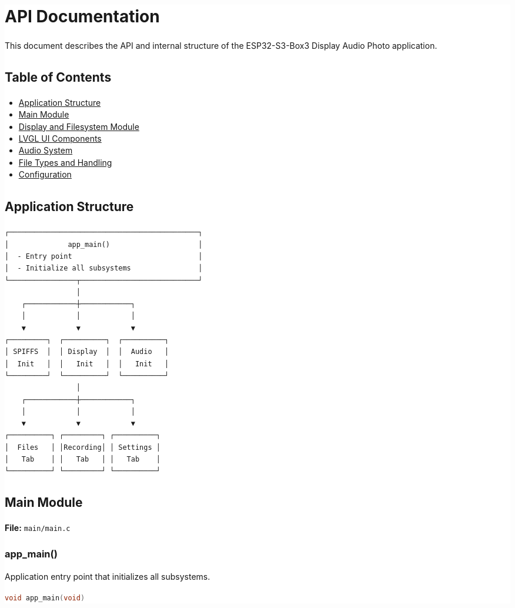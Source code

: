 # API Documentation

This document describes the API and internal structure of the ESP32-S3-Box3 Display Audio Photo application.

## Table of Contents

- [Application Structure](#application-structure)
- [Main Module](#main-module)
- [Display and Filesystem Module](#display-and-filesystem-module)
- [LVGL UI Components](#lvgl-ui-components)
- [Audio System](#audio-system)
- [File Types and Handling](#file-types-and-handling)
- [Configuration](#configuration)

## Application Structure

```
┌─────────────────────────────────────────────┐
│              app_main()                     │
│  - Entry point                              │
│  - Initialize all subsystems                │
└────────────────┬────────────────────────────┘
                 │
    ┌────────────┼────────────┐
    │            │            │
    ▼            ▼            ▼
┌─────────┐  ┌──────────┐  ┌──────────┐
│ SPIFFS  │  │ Display  │  │  Audio   │
│  Init   │  │   Init   │  │   Init   │
└─────────┘  └──────────┘  └──────────┘
                 │
    ┌────────────┼────────────┐
    │            │            │
    ▼            ▼            ▼
┌──────────┐ ┌─────────┐ ┌──────────┐
│  Files   │ │Recording│ │ Settings │
│   Tab    │ │   Tab   │ │   Tab    │
└──────────┘ └─────────┘ └──────────┘
```

## Main Module

**File:** `main/main.c`

### app_main()

Application entry point that initializes all subsystems.

```c
void app_main(void)
```
